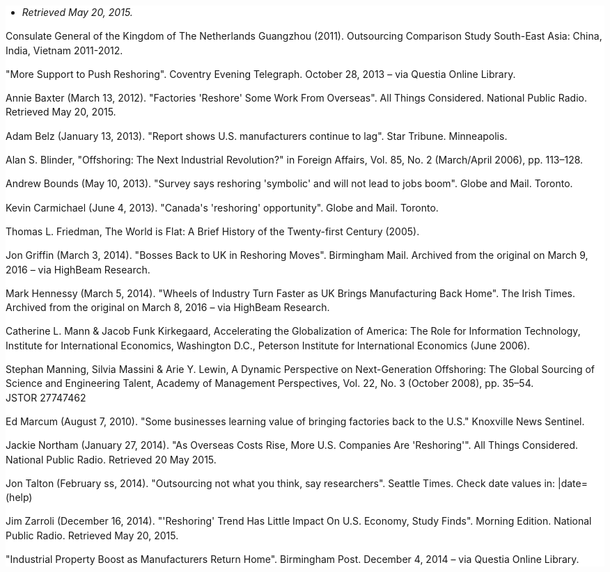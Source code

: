 -   *Retrieved May 20, 2015.*

Consulate General of the Kingdom of The Netherlands Guangzhou (2011).
Outsourcing Comparison Study South-East Asia: China, India, Vietnam
2011-2012.

"More Support to Push Reshoring". Coventry Evening Telegraph. October
28, 2013 – via Questia Online Library.

Annie Baxter (March 13, 2012). "Factories 'Reshore' Some Work From
Overseas". All Things Considered. National Public Radio. Retrieved May
20, 2015.

Adam Belz (January 13, 2013). "Report shows U.S. manufacturers continue
to lag". Star Tribune. Minneapolis.

Alan S. Blinder, "Offshoring: The Next Industrial Revolution?" in
Foreign Affairs, Vol. 85, No. 2 (March/April 2006), pp. 113–128.

Andrew Bounds (May 10, 2013). "Survey says reshoring 'symbolic' and will
not lead to jobs boom". Globe and Mail. Toronto.

Kevin Carmichael (June 4, 2013). "Canada's 'reshoring' opportunity".
Globe and Mail. Toronto.

Thomas L. Friedman, The World is Flat: A Brief History of the
Twenty-first Century (2005).

Jon Griffin (March 3, 2014). "Bosses Back to UK in Reshoring Moves".
Birmingham Mail. Archived from the original on March 9, 2016 – via
HighBeam Research.

Mark Hennessy (March 5, 2014). "Wheels of Industry Turn Faster as UK
Brings Manufacturing Back Home". The Irish Times. Archived from the
original on March 8, 2016 – via HighBeam Research.

Catherine L. Mann & Jacob Funk Kirkegaard, Accelerating the
Globalization of America: The Role for Information Technology, Institute
for International Economics, Washington D.C., Peterson Institute for
International Economics (June 2006).

Stephan Manning, Silvia Massini & Arie Y. Lewin, A Dynamic Perspective
on Next-Generation Offshoring: The Global Sourcing of Science and
Engineering Talent, Academy of Management Perspectives, Vol. 22, No. 3
(October 2008), pp. 35–54. JSTOR 27747462

Ed Marcum (August 7, 2010). "Some businesses learning value of bringing
factories back to the U.S." Knoxville News Sentinel.

Jackie Northam (January 27, 2014). "As Overseas Costs Rise, More U.S.
Companies Are 'Reshoring'". All Things Considered. National Public
Radio. Retrieved 20 May 2015.

Jon Talton (February ss, 2014). "Outsourcing not what you think, say
researchers". Seattle Times. Check date values in: |date= (help)

Jim Zarroli (December 16, 2014). "'Reshoring' Trend Has Little Impact On
U.S. Economy, Study Finds". Morning Edition. National Public Radio.
Retrieved May 20, 2015.

"Industrial Property Boost as Manufacturers Return Home". Birmingham
Post. December 4, 2014 – via Questia Online Library.
